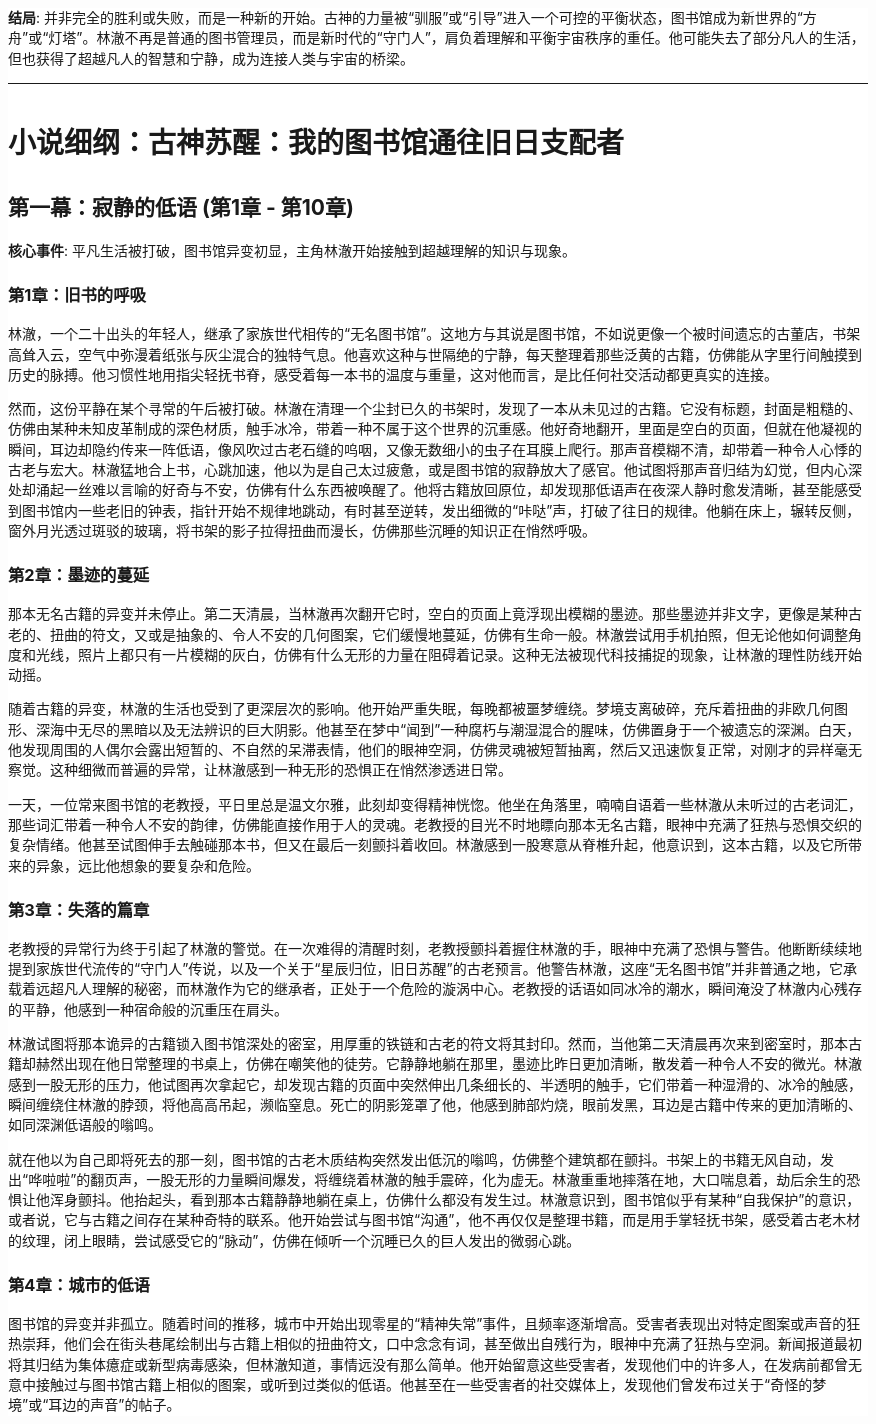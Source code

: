 **结局**: 并非完全的胜利或失败，而是一种新的开始。古神的力量被“驯服”或“引导”进入一个可控的平衡状态，图书馆成为新世界的“方舟”或“灯塔”。林澈不再是普通的图书管理员，而是新时代的“守门人”，肩负着理解和平衡宇宙秩序的重任。他可能失去了部分凡人的生活，但也获得了超越凡人的智慧和宁静，成为连接人类与宇宙的桥梁。

---

# 小说细纲：古神苏醒：我的图书馆通往旧日支配者

## 第一幕：寂静的低语 (第1章 - 第10章)

**核心事件**: 平凡生活被打破，图书馆异变初显，主角林澈开始接触到超越理解的知识与现象。

### 第1章：旧书的呼吸

林澈，一个二十出头的年轻人，继承了家族世代相传的“无名图书馆”。这地方与其说是图书馆，不如说更像一个被时间遗忘的古董店，书架高耸入云，空气中弥漫着纸张与灰尘混合的独特气息。他喜欢这种与世隔绝的宁静，每天整理着那些泛黄的古籍，仿佛能从字里行间触摸到历史的脉搏。他习惯性地用指尖轻抚书脊，感受着每一本书的温度与重量，这对他而言，是比任何社交活动都更真实的连接。

然而，这份平静在某个寻常的午后被打破。林澈在清理一个尘封已久的书架时，发现了一本从未见过的古籍。它没有标题，封面是粗糙的、仿佛由某种未知皮革制成的深色材质，触手冰冷，带着一种不属于这个世界的沉重感。他好奇地翻开，里面是空白的页面，但就在他凝视的瞬间，耳边却隐约传来一阵低语，像风吹过古老石缝的呜咽，又像无数细小的虫子在耳膜上爬行。那声音模糊不清，却带着一种令人心悸的古老与宏大。林澈猛地合上书，心跳加速，他以为是自己太过疲惫，或是图书馆的寂静放大了感官。他试图将那声音归结为幻觉，但内心深处却涌起一丝难以言喻的好奇与不安，仿佛有什么东西被唤醒了。他将古籍放回原位，却发现那低语声在夜深人静时愈发清晰，甚至能感受到图书馆内一些老旧的钟表，指针开始不规律地跳动，有时甚至逆转，发出细微的“咔哒”声，打破了往日的规律。他躺在床上，辗转反侧，窗外月光透过斑驳的玻璃，将书架的影子拉得扭曲而漫长，仿佛那些沉睡的知识正在悄然呼吸。

### 第2章：墨迹的蔓延

那本无名古籍的异变并未停止。第二天清晨，当林澈再次翻开它时，空白的页面上竟浮现出模糊的墨迹。那些墨迹并非文字，更像是某种古老的、扭曲的符文，又或是抽象的、令人不安的几何图案，它们缓慢地蔓延，仿佛有生命一般。林澈尝试用手机拍照，但无论他如何调整角度和光线，照片上都只有一片模糊的灰白，仿佛有什么无形的力量在阻碍着记录。这种无法被现代科技捕捉的现象，让林澈的理性防线开始动摇。

随着古籍的异变，林澈的生活也受到了更深层次的影响。他开始严重失眠，每晚都被噩梦缠绕。梦境支离破碎，充斥着扭曲的非欧几何图形、深海中无尽的黑暗以及无法辨识的巨大阴影。他甚至在梦中“闻到”一种腐朽与潮湿混合的腥味，仿佛置身于一个被遗忘的深渊。白天，他发现周围的人偶尔会露出短暂的、不自然的呆滞表情，他们的眼神空洞，仿佛灵魂被短暂抽离，然后又迅速恢复正常，对刚才的异样毫无察觉。这种细微而普遍的异常，让林澈感到一种无形的恐惧正在悄然渗透进日常。

一天，一位常来图书馆的老教授，平日里总是温文尔雅，此刻却变得精神恍惚。他坐在角落里，喃喃自语着一些林澈从未听过的古老词汇，那些词汇带着一种令人不安的韵律，仿佛能直接作用于人的灵魂。老教授的目光不时地瞟向那本无名古籍，眼神中充满了狂热与恐惧交织的复杂情绪。他甚至试图伸手去触碰那本书，但又在最后一刻颤抖着收回。林澈感到一股寒意从脊椎升起，他意识到，这本古籍，以及它所带来的异象，远比他想象的要复杂和危险。

### 第3章：失落的篇章

老教授的异常行为终于引起了林澈的警觉。在一次难得的清醒时刻，老教授颤抖着握住林澈的手，眼神中充满了恐惧与警告。他断断续续地提到家族世代流传的“守门人”传说，以及一个关于“星辰归位，旧日苏醒”的古老预言。他警告林澈，这座“无名图书馆”并非普通之地，它承载着远超凡人理解的秘密，而林澈作为它的继承者，正处于一个危险的漩涡中心。老教授的话语如同冰冷的潮水，瞬间淹没了林澈内心残存的平静，他感到一种宿命般的沉重压在肩头。

林澈试图将那本诡异的古籍锁入图书馆深处的密室，用厚重的铁链和古老的符文将其封印。然而，当他第二天清晨再次来到密室时，那本古籍却赫然出现在他日常整理的书桌上，仿佛在嘲笑他的徒劳。它静静地躺在那里，墨迹比昨日更加清晰，散发着一种令人不安的微光。林澈感到一股无形的压力，他试图再次拿起它，却发现古籍的页面中突然伸出几条细长的、半透明的触手，它们带着一种湿滑的、冰冷的触感，瞬间缠绕住林澈的脖颈，将他高高吊起，濒临窒息。死亡的阴影笼罩了他，他感到肺部灼烧，眼前发黑，耳边是古籍中传来的更加清晰的、如同深渊低语般的嗡鸣。

就在他以为自己即将死去的那一刻，图书馆的古老木质结构突然发出低沉的嗡鸣，仿佛整个建筑都在颤抖。书架上的书籍无风自动，发出“哗啦啦”的翻页声，一股无形的力量瞬间爆发，将缠绕着林澈的触手震碎，化为虚无。林澈重重地摔落在地，大口喘息着，劫后余生的恐惧让他浑身颤抖。他抬起头，看到那本古籍静静地躺在桌上，仿佛什么都没有发生过。林澈意识到，图书馆似乎有某种“自我保护”的意识，或者说，它与古籍之间存在某种奇特的联系。他开始尝试与图书馆“沟通”，他不再仅仅是整理书籍，而是用手掌轻抚书架，感受着古老木材的纹理，闭上眼睛，尝试感受它的“脉动”，仿佛在倾听一个沉睡已久的巨人发出的微弱心跳。

### 第4章：城市的低语

图书馆的异变并非孤立。随着时间的推移，城市中开始出现零星的“精神失常”事件，且频率逐渐增高。受害者表现出对特定图案或声音的狂热崇拜，他们会在街头巷尾绘制出与古籍上相似的扭曲符文，口中念念有词，甚至做出自残行为，眼神中充满了狂热与空洞。新闻报道最初将其归结为集体癔症或新型病毒感染，但林澈知道，事情远没有那么简单。他开始留意这些受害者，发现他们中的许多人，在发病前都曾无意中接触过与图书馆古籍上相似的图案，或听到过类似的低语。他甚至在一些受害者的社交媒体上，发现他们曾发布过关于“奇怪的梦境”或“耳边的声音”的帖子。
